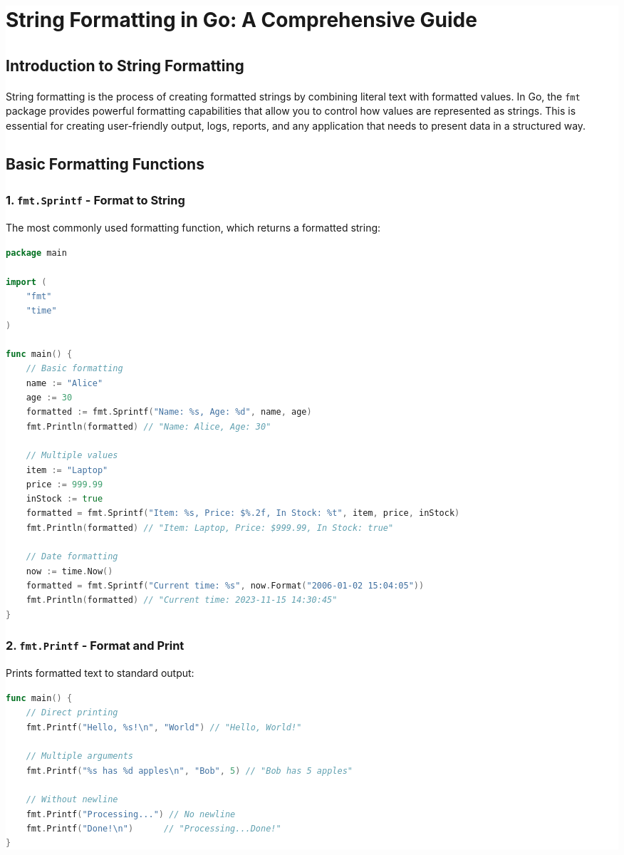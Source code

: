 

# String Formatting in Go: A Comprehensive Guide

## Introduction to String Formatting
String formatting is the process of creating formatted strings by combining literal text with formatted values. In Go, the `fmt` package provides powerful formatting capabilities that allow you to control how values are represented as strings. This is essential for creating user-friendly output, logs, reports, and any application that needs to present data in a structured way.

## Basic Formatting Functions

### 1. `fmt.Sprintf` - Format to String
The most commonly used formatting function, which returns a formatted string:

```go
package main

import (
	"fmt"
	"time"
)

func main() {
	// Basic formatting
	name := "Alice"
	age := 30
	formatted := fmt.Sprintf("Name: %s, Age: %d", name, age)
	fmt.Println(formatted) // "Name: Alice, Age: 30"
	
	// Multiple values
	item := "Laptop"
	price := 999.99
	inStock := true
	formatted = fmt.Sprintf("Item: %s, Price: $%.2f, In Stock: %t", item, price, inStock)
	fmt.Println(formatted) // "Item: Laptop, Price: $999.99, In Stock: true"
	
	// Date formatting
	now := time.Now()
	formatted = fmt.Sprintf("Current time: %s", now.Format("2006-01-02 15:04:05"))
	fmt.Println(formatted) // "Current time: 2023-11-15 14:30:45"
}
```

### 2. `fmt.Printf` - Format and Print
Prints formatted text to standard output:

```go
func main() {
	// Direct printing
	fmt.Printf("Hello, %s!\n", "World") // "Hello, World!"
	
	// Multiple arguments
	fmt.Printf("%s has %d apples\n", "Bob", 5) // "Bob has 5 apples"
	
	// Without newline
	fmt.Printf("Processing...") // No newline
	fmt.Printf("Done!\n")      // "Processing...Done!"
}
```
